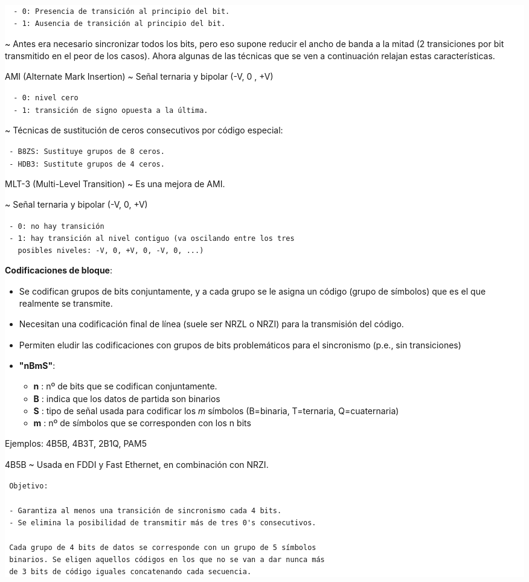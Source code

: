       - 0: Presencia de transición al principio del bit.
      - 1: Ausencia de transición al principio del bit.

  ~ Antes era necesario sincronizar todos los bits, pero eso supone reducir el
     ancho de banda a la mitad (2 transiciones por bit transmitido en el peor
     de los casos). Ahora algunas de las técnicas que se ven a continuación
     relajan estas características.


AMI (Alternate Mark Insertion)
  ~ Señal ternaria y bipolar (-V, 0 , +V)

      - 0: nivel cero
      - 1: transición de signo opuesta a la última.
    
  ~ Técnicas de sustitución de ceros consecutivos por código especial:

     - B8ZS: Sustituye grupos de 8 ceros.
     - HDB3: Sustitute grupos de 4 ceros.

MLT-3 (Multi-Level Transition)
  ~ Es una mejora de AMI.

  ~ Señal ternaria y bipolar (-V, 0, +V)

     - 0: no hay transición
     - 1: hay transición al nivel contiguo (va oscilando entre los tres
       posibles niveles: -V, 0, +V, 0, -V, 0, ...)

**Codificaciones de bloque**:

- Se codifican grupos de bits conjuntamente, y a cada grupo se le asigna un
  código (grupo de símbolos) que es el que realmente se transmite.
- Necesitan una codificación final de línea (suele ser NRZL o NRZI) para la
  transmisión del código.
- Permiten eludir las codificaciones con grupos de bits problemáticos para el
  sincronismo (p.e., sin transiciones)
- **"nBmS"**:

    - **n** : nº de bits que se codifican conjuntamente.
    - **B** : indica que los datos de partida son binarios
    - **S** : tipo de señal usada para codificar los *m* símbolos (B=binaria,
      T=ternaria, Q=cuaternaria)
    - **m** : nº de símbolos que se corresponden con los n bits

Ejemplos: 4B5B, 4B3T, 2B1Q, PAM5

4B5B
  ~ Usada en FDDI y Fast Ethernet, en combinación con NRZI.

     Objetivo:

     - Garantiza al menos una transición de sincronismo cada 4 bits.
     - Se elimina la posibilidad de transmitir más de tres 0's consecutivos.

     Cada grupo de 4 bits de datos se corresponde con un grupo de 5 símbolos
     binarios. Se eligen aquellos códigos en los que no se van a dar nunca más
     de 3 bits de código iguales concatenando cada secuencia.
